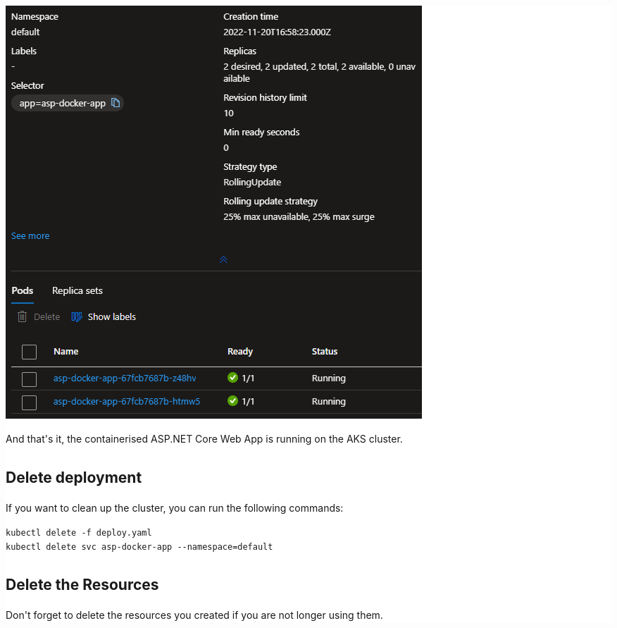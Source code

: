 ![workloads](media/workloads.png)

And that's it, the containerised ASP.NET Core Web App is running on the AKS cluster.

## Delete deployment

If you want to clean up the cluster, you can run the following commands:

```terminal
kubectl delete -f deploy.yaml
kubectl delete svc asp-docker-app --namespace=default
```

## Delete the Resources

Don't forget to delete the resources you created if you are not longer using them.
